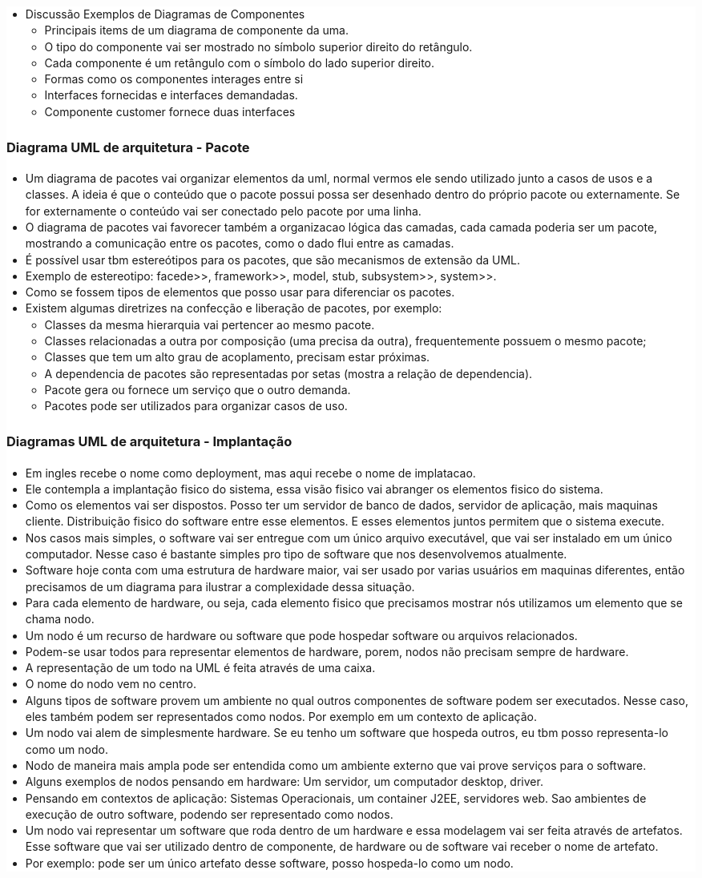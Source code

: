 * Discussão Exemplos de Diagramas de Componentes
	* Principais items de um diagrama de componente da uma.
	* O tipo do componente vai ser mostrado no símbolo superior direito do retângulo.
	* Cada componente é um retângulo com o símbolo do lado superior direito.
	* Formas como os componentes interages entre si
	* Interfaces fornecidas e interfaces demandadas.
	* Componente customer fornece duas interfaces


<h3>Diagrama UML de arquitetura - Pacote</h3>

* Um diagrama de pacotes vai organizar elementos da uml, normal vermos ele sendo utilizado junto a casos de usos e a classes. A ideia é que o conteúdo que o pacote possui possa ser desenhado dentro do próprio pacote ou externamente. Se for externamente o conteúdo vai ser conectado  pelo pacote por uma linha.
* O diagrama de pacotes vai favorecer também a organizacao lógica das camadas, cada camada poderia ser um pacote, mostrando a comunicação entre os pacotes, como o dado flui entre as camadas.
* É possível usar tbm estereótipos para os pacotes, que são mecanismos de extensão da UML.
* Exemplo de estereotipo: facede>>, framework>>, model, stub, subsystem>>, system>>.
* Como se fossem tipos de elementos que posso usar para diferenciar os pacotes.
* Existem algumas diretrizes na confecção e liberação de pacotes, por exemplo: 
	* Classes da mesma hierarquia vai pertencer ao mesmo pacote.
	* Classes relacionadas a outra por composição (uma precisa da outra), frequentemente possuem o mesmo pacote;
	* Classes que tem um alto grau de acoplamento, precisam estar próximas.
	* A dependencia de pacotes são representadas por setas (mostra a relação de dependencia).
	* Pacote gera ou fornece um serviço que o outro demanda.
	* Pacotes pode ser utilizados para organizar casos de uso.
	
<h3>Diagramas UML de arquitetura - Implantação</h3>

* Em ingles recebe o nome como deployment, mas aqui recebe o nome de implatacao.
* Ele contempla a implantação fisico do sistema, essa visão fisico vai abranger os elementos fisico do sistema.
* Como os elementos vai ser dispostos. Posso ter um servidor de banco de dados, servidor de aplicação, mais maquinas cliente. Distribuição fisico do software entre esse elementos. E esses elementos juntos permitem que o sistema execute.
* Nos casos mais simples, o software vai ser entregue com um único arquivo executável, que vai ser instalado em um único computador. Nesse caso é bastante simples pro tipo de software que nos desenvolvemos atualmente.
* Software hoje conta com uma estrutura de hardware maior, vai ser usado por varias usuários em maquinas diferentes, então precisamos de um diagrama para ilustrar a complexidade dessa situação.
* Para cada elemento de hardware, ou seja, cada elemento fisico que precisamos mostrar nós utilizamos um elemento que se chama nodo.
* Um nodo é um recurso de hardware ou software que pode hospedar software ou arquivos relacionados.
* Podem-se usar todos para representar elementos de hardware, porem, nodos não precisam sempre de hardware.
* A representação de um todo na UML é feita através de uma caixa.
* O nome do nodo vem no centro. 
* Alguns tipos de software provem um ambiente no qual outros componentes de software podem ser executados. Nesse caso, eles também podem ser representados como nodos. Por exemplo em um contexto de aplicação.
* Um nodo vai alem de simplesmente hardware. Se eu tenho um software que hospeda outros, eu tbm posso representa-lo como um nodo.
* Nodo de maneira mais ampla pode ser entendida como um ambiente externo que vai prove serviços para o software.
* Alguns exemplos de nodos pensando em hardware: Um servidor, um computador desktop, driver.
* Pensando em contextos de aplicação: Sistemas Operacionais, um container J2EE, servidores web. Sao ambientes de execução de outro software, podendo ser representado como nodos.
* Um nodo vai representar um software que roda dentro de um hardware e essa modelagem vai ser feita através de artefatos. Esse software que vai ser utilizado dentro de componente, de hardware ou de software vai receber o nome de artefato.
* Por exemplo: pode ser um único artefato desse software, posso hospeda-lo como um nodo.
	